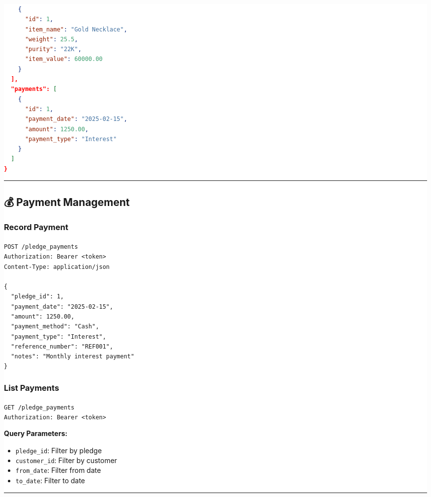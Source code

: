 ```json
    {
      "id": 1,
      "item_name": "Gold Necklace",
      "weight": 25.5,
      "purity": "22K",
      "item_value": 60000.00
    }
  ],
  "payments": [
    {
      "id": 1,
      "payment_date": "2025-02-15",
      "amount": 1250.00,
      "payment_type": "Interest"
    }
  ]
}
```

---

## 💰 Payment Management

### Record Payment
```http
POST /pledge_payments
Authorization: Bearer <token>
Content-Type: application/json

{
  "pledge_id": 1,
  "payment_date": "2025-02-15",
  "amount": 1250.00,
  "payment_method": "Cash",
  "payment_type": "Interest",
  "reference_number": "REF001",
  "notes": "Monthly interest payment"
}
```

### List Payments
```http
GET /pledge_payments
Authorization: Bearer <token>
```

**Query Parameters:**
- `pledge_id`: Filter by pledge
- `customer_id`: Filter by customer
- `from_date`: Filter from date
- `to_date`: Filter to date

---